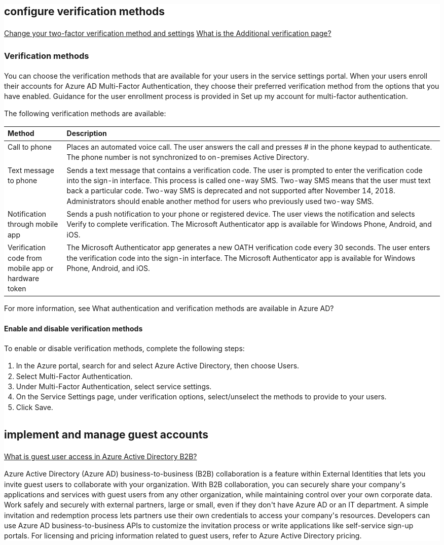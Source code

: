 ## configure verification methods

[Change your two-factor verification method and settings](https://docs.microsoft.com/en-us/azure/active-directory/user-help/multi-factor-authentication-end-user-manage-settings)
[What is the Additional verification page?](https://docs.microsoft.com/en-us/azure/active-directory/user-help/multi-factor-authentication-end-user-first-time)

### Verification methods

You can choose the verification methods that are available for your users in the service settings portal. When your users enroll their accounts for Azure AD Multi-Factor Authentication, they choose their preferred verification method from the options that you have enabled. Guidance for the user enrollment process is provided in Set up my account for multi-factor authentication.

The following verification methods are available:

|Method	|Description|
|:--|:--|
|Call to phone	|Places an automated voice call. The user answers the call and presses # in the phone keypad to authenticate. The phone number is not synchronized to on-premises Active Directory.|
|Text message to phone	|Sends a text message that contains a verification code. The user is prompted to enter the verification code into the sign-in interface. This process is called one-way SMS. Two-way SMS means that the user must text back a particular code. Two-way SMS is deprecated and not supported after November 14, 2018. Administrators should enable another method for users who previously used two-way SMS.|
|Notification through mobile app	|Sends a push notification to your phone or registered device. The user views the notification and selects Verify to complete verification. The Microsoft Authenticator app is available for Windows Phone, Android, and iOS.|
|Verification code from mobile app or hardware token	|The Microsoft Authenticator app generates a new OATH verification code every 30 seconds. The user enters the verification code into the sign-in interface. The Microsoft Authenticator app is available for Windows Phone, Android, and iOS.|

For more information, see What authentication and verification methods are available in Azure AD?

#### Enable and disable verification methods

To enable or disable verification methods, complete the following steps:

1. In the Azure portal, search for and select Azure Active Directory, then choose Users.
2. Select Multi-Factor Authentication.
3. Under Multi-Factor Authentication, select service settings.
4. On the Service Settings page, under verification options, select/unselect the methods to provide to your users.
5. Click Save.

## implement and manage guest accounts

[What is guest user access in Azure Active Directory B2B?](https://docs.microsoft.com/en-us/azure/active-directory/b2b/what-is-b2b)

Azure Active Directory (Azure AD) business-to-business (B2B) collaboration is a feature within External Identities that lets you invite guest users to collaborate with your organization. With B2B collaboration, you can securely share your company's applications and services with guest users from any other organization, while maintaining control over your own corporate data. Work safely and securely with external partners, large or small, even if they don't have Azure AD or an IT department. A simple invitation and redemption process lets partners use their own credentials to access your company's resources. Developers can use Azure AD business-to-business APIs to customize the invitation process or write applications like self-service sign-up portals. For licensing and pricing information related to guest users, refer to Azure Active Directory pricing.
